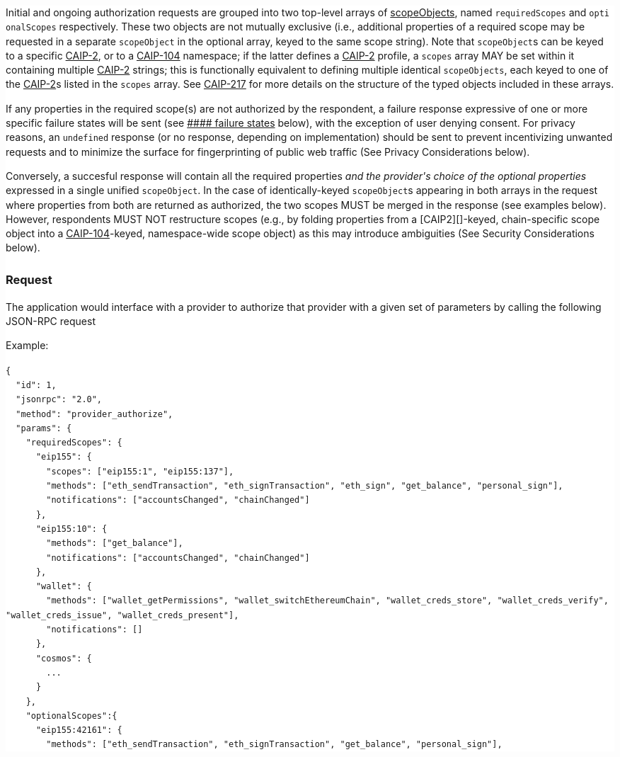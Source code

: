 Initial and ongoing authorization requests are grouped into two top-level arrays
of [scopeObjects][CAIP-217], named `requiredScopes` and `optionalScopes`
respectively. These two objects are not mutually exclusive (i.e., additional
properties of a required scope may be requested in a separate `scopeObject` in
the optional array, keyed to the same scope string). Note that `scopeObject`s
can be keyed to a specific [CAIP-2][], or to a [CAIP-104][] namespace; if the
latter defines a [CAIP-2][] profile, a `scopes` array MAY be set within it
containing multiple [CAIP-2][] strings; this is functionally equivalent to
defining multiple identical `scopeObjects`, each keyed to one of the [CAIP-2][]s
listed in the `scopes` array. See [CAIP-217][] for more details on the structure
of the typed objects included in these arrays.

If any properties in the required scope(s) are not authorized by the respondent,
a failure response expressive of one or more specific failure states will be
sent (see [#### failure states](#failure-states) below), with the exception of
user denying consent. For privacy reasons, an `undefined` response (or no
response, depending on implementation) should be sent to prevent incentivizing
unwanted requests and to minimize the surface for fingerprinting of public web
traffic (See Privacy Considerations below).

Conversely, a succesful response will contain all the required properties *and
the provider's choice of the optional properties* expressed in a single unified
`scopeObject`. In the case of identically-keyed `scopeObject`s appearing in both
arrays in the request where properties from both are returned as authorized, the
two scopes MUST be merged in the response (see examples below). However,
respondents MUST NOT restructure scopes (e.g., by folding properties from a
[CAIP2][]-keyed, chain-specific scope object into a [CAIP-104][]-keyed,
namespace-wide scope object) as this may introduce ambiguities (See Security
Considerations below).

### Request

The application would interface with a provider to authorize that provider with a
given set of parameters by calling the following JSON-RPC request

Example:

```jsonc
{
  "id": 1,
  "jsonrpc": "2.0",
  "method": "provider_authorize",
  "params": {
    "requiredScopes": {
      "eip155": {
        "scopes": ["eip155:1", "eip155:137"],
        "methods": ["eth_sendTransaction", "eth_signTransaction", "eth_sign", "get_balance", "personal_sign"],
        "notifications": ["accountsChanged", "chainChanged"]
      },
      "eip155:10": {
        "methods": ["get_balance"],
        "notifications": ["accountsChanged", "chainChanged"]
      },
      "wallet": {
        "methods": ["wallet_getPermissions", "wallet_switchEthereumChain", "wallet_creds_store", "wallet_creds_verify", "wallet_creds_issue", "wallet_creds_present"],
        "notifications": []
      },
      "cosmos": {
        ...
      }
    },
    "optionalScopes":{
      "eip155:42161": {
        "methods": ["eth_sendTransaction", "eth_signTransaction", "get_balance", "personal_sign"],
```

[CAIP-2]: https://chainagnostic.org/CAIPs/caip-2
[CAIP-10]: https://chainagnostic.org/CAIPs/caip-10
[CAIP-25]: https://chainagnostic.org/CAIPs/caip-25
[CAIP-104]: https://chainagnostic.org/CAIPs/caip-104
[CAIP-170]: https://chainagnostic.org/CAIPs/caip-170
[CAIP-171]: https://chainagnostic.org/CAIPs/caip-171
[CAIP-217]: https://chainagnostic.org/CAIPs/caip-217
[namespaces]: https://namespaces.chainagnostic.org
[RFC3339]: https://datatracker.ietf.org/doc/html/rfc3339#section-5.6